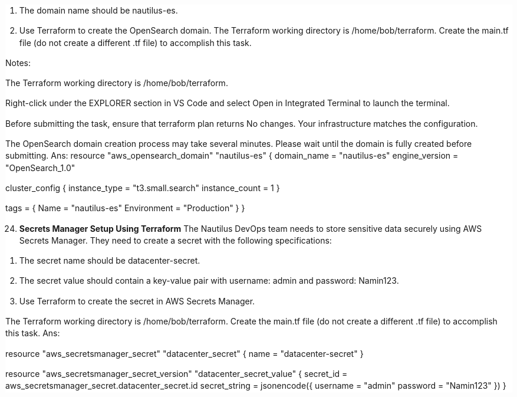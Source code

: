 1) The domain name should be nautilus-es.

2) Use Terraform to create the OpenSearch domain. The Terraform working directory is /home/bob/terraform. Create the main.tf file (do not create a different .tf file) to accomplish this task.


Notes:

The Terraform working directory is /home/bob/terraform.

Right-click under the EXPLORER section in VS Code and select Open in Integrated Terminal to launch the terminal.

Before submitting the task, ensure that terraform plan returns No changes. Your infrastructure matches the configuration.

The OpenSearch domain creation process may take several minutes. Please wait until the domain is fully created before submitting.
Ans:
resource "aws_opensearch_domain" "nautilus-es" {
  domain_name    = "nautilus-es"
  engine_version = "OpenSearch_1.0"

  cluster_config {
    instance_type  = "t3.small.search"
    instance_count = 1
  }

  tags = {
    Name        = "nautilus-es"
    Environment = "Production"
  }
}

24. **Secrets Manager Setup Using Terraform**
The Nautilus DevOps team needs to store sensitive data securely using AWS Secrets Manager. They need to create a secret with the following specifications:

1) The secret name should be datacenter-secret.

2) The secret value should contain a key-value pair with username: admin and password: Namin123.

3) Use Terraform to create the secret in AWS Secrets Manager.

The Terraform working directory is /home/bob/terraform. Create the main.tf file (do not create a different .tf file) to accomplish this task.
Ans:

resource "aws_secretsmanager_secret" "datacenter_secret" {
  name = "datacenter-secret"
}

resource "aws_secretsmanager_secret_version" "datacenter_secret_value" {
  secret_id = aws_secretsmanager_secret.datacenter_secret.id
  secret_string = jsonencode({
    username = "admin"
    password = "Namin123"
  })
}
